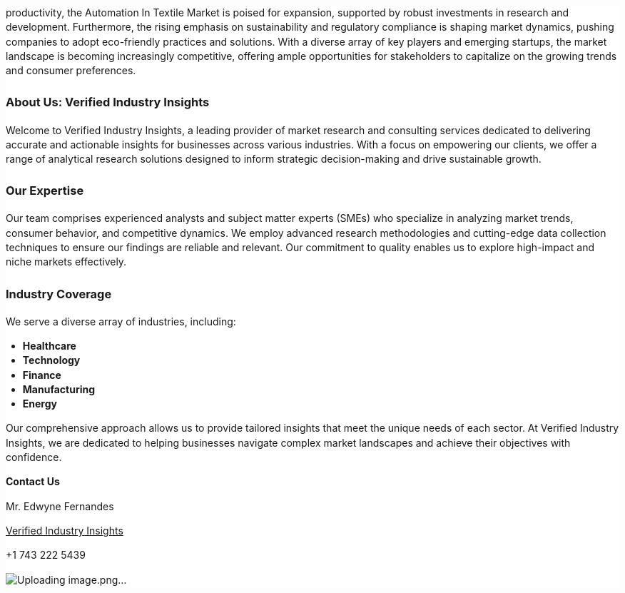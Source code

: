 productivity, the Automation In Textile Market is poised for expansion, supported by robust investments in research and development. Furthermore, the rising emphasis on sustainability and regulatory compliance is shaping market dynamics, pushing companies to adopt eco-friendly practices and solutions. With a diverse array of key players and emerging startups, the market landscape is becoming increasingly competitive, offering ample opportunities for stakeholders to capitalize on the growing trends and consumer preferences.</p><h3>About Us: Verified Industry Insights</h3><p>Welcome to Verified Industry Insights, a leading provider of market research and consulting services dedicated to delivering accurate and actionable insights for businesses across various industries. With a focus on empowering our clients, we offer a range of analytical research solutions designed to inform strategic decision-making and drive sustainable growth.</p><h3>Our Expertise</h3><p>Our team comprises experienced analysts and subject matter experts (SMEs) who specialize in analyzing market trends, consumer behavior, and competitive dynamics. We employ advanced research methodologies and cutting-edge data collection techniques to ensure our findings are reliable and relevant. Our commitment to quality enables us to explore high-impact and niche markets effectively.</p><h3>Industry Coverage</h3><p>We serve a diverse array of industries, including:</p><ul><li><strong>Healthcare</strong></li><li><strong>Technology</strong></li><li><strong>Finance</strong></li><li><strong>Manufacturing</strong></li><li><strong>Energy</strong></li></ul><p>Our comprehensive approach allows us to provide tailored insights that meet the unique needs of each sector. At Verified Industry Insights, we are dedicated to helping businesses navigate complex market landscapes and achieve their objectives with confidence.</p><p><strong>Contact Us</strong></p><p>Mr. Edwyne Fernandes</p><p><a href="https://www.verifiedindustryinsights.com/">Verified Industry Insights</a></p><p>+1 743 222 5439</p>
![Uploading image.png…]()
